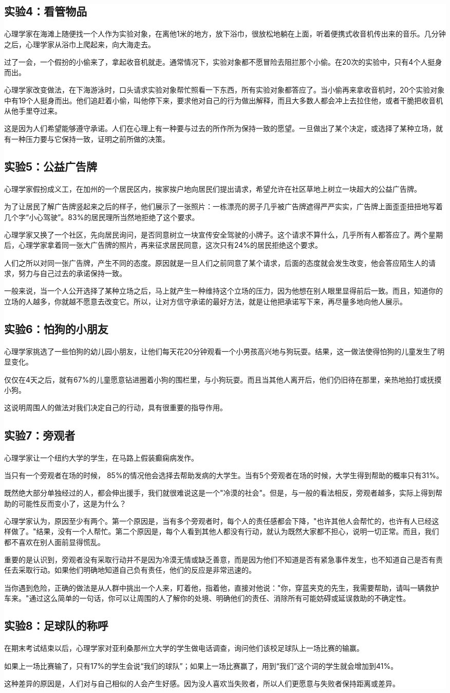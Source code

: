 ## 实验4：看管物品

心理学家在海滩上随便找一个人作为实验对象，在离他1米的地方，放下浴巾，很放松地躺在上面，听着便携式收音机传出来的音乐。几分钟之后，心理学家从浴巾上爬起来，向大海走去。

过了一会，一个假扮的小偷来了，拿起收音机就走。通常情况下，实验对象都不愿冒险去阻拦那个小偷。在20次的实验中，只有4个人挺身而出。

心理学家改变做法，在下海游泳时，口头请求实验对象帮忙照看一下东西，所有实验对象都答应了。当小偷再来拿收音机时，20个实验对象中有19个人挺身而出。他们追赶着小偷，叫他停下来，要求他对自己的行为做出解释，而且大多数人都会冲上去拉住他，或者干脆把收音机从他手里夺过来。

这是因为人们希望能够遵守承诺。人们在心理上有一种要与过去的所作所为保持一致的愿望。一旦做出了某个决定，或选择了某种立场，就有一种压力要与它保持一致，证明之前所做的决策。

## 实验5：公益广告牌

心理学家假扮成义工，在加州的一个居民区内，挨家挨户地向居民们提出请求，希望允许在社区草地上树立一块超大的公益广告牌。

为了让居民了解广告牌竖起来之后的样子，他们展示了一张照片：一栋漂亮的房子几乎被广告牌遮得严严实实，广告牌上面歪歪扭扭地写着几个字“小心驾驶”。83%的居民理所当然地拒绝了这个要求。

心理学家又换了一个社区，先向居民询问，是否同意树立一块宣传安全驾驶的小牌子。这个请求不算什么，几乎所有人都答应了。两个星期后，心理学家拿着同一张大广告牌的照片，再来征求居民同意，这次只有24%的居民拒绝这个要求。

人们之所以对同一张广告牌，产生不同的态度。原因就是一旦人们之前同意了某个请求，后面的态度就会发生改变，他会答应陌生人的请求，努力与自己过去的承诺保持一致。

一般来说，当一个人公开选择了某种立场之后，马上就产生一种维持这个立场的压力，因为他想在别人眼里显得前后一致。而且，知道你的立场的人越多，你就越不愿意去改变它。所以，让对方信守承诺的最好方法，就是让他把承诺写下来，再尽量多地向他人展示。

## 实验6：怕狗的小朋友

心理学家挑选了一些怕狗的幼儿园小朋友，让他们每天花20分钟观看一个小男孩高兴地与狗玩耍。结果，这一做法使得怕狗的儿童发生了明显变化。

仅仅在4天之后，就有67%的儿童愿意钻进圈着小狗的围栏里，与小狗玩耍。而且当其他人离开后，他们仍旧待在那里，亲热地拍打或抚摸小狗。

这说明周围人的做法对我们决定自己的行动，具有很重要的指导作用。

## 实验7：旁观者

心理学家让一个纽约大学的学生，在马路上假装癫痫病发作。

当只有一个旁观者在场的时候， 85%的情况他会选择去帮助发病的大学生。当有5个旁观者在场的时候，大学生得到帮助的概率只有31%。

既然绝大部分单独经过的人，都会伸出援手，我们就很难说这是一个"冷漠的社会"。但是，与一般的看法相反，旁观者越多，实际上得到帮助的可能性反而变小了，这是为什么？

心理学家认为，原因至少有两个。第一个原因是，当有多个旁观者时，每个人的责任感都会下降，"也许其他人会帮忙的，也许有人已经这样做了。"结果，没有一个人帮忙。第二个原因是，每个人看到其他人都没有行动，就认为既然大家都不担心，说明一切正常。而且，我们都不喜欢在别人面前显得慌乱。

重要的是认识到，旁观者没有采取行动并不是因为冷漠无情或缺乏善意，而是因为他们不知道是否有紧急事件发生，也不知道自己是否有责任去采取行动。如果他们明确地知道自己负有责任，他们的反应是非常迅速的。

当你遇到危险，正确的做法是从人群中挑出一个人来，盯着他，指着他，直接对他说："你，穿蓝夹克的先生，我需要帮助，请叫一辆救护车来。"通过这么简单的一句话，你可以让周围的人了解你的处境、明确他们的责任、消除所有可能妨碍或延误救助的不确定性。

## 实验8：足球队的称呼

在期末考试结束以后，心理学家对亚利桑那州立大学的学生做电话调查，询问他们该校足球队上一场比赛的输赢。

如果上一场比赛输了，只有17%的学生会说“我们的球队”；如果上一场比赛赢了，用到“我们”这个词的学生就会增加到41%。

这种差异的原因是，人们对与自己相似的人会产生好感。因为没人喜欢当失败者，所以人们更愿意与失败者保持距离或差异。
